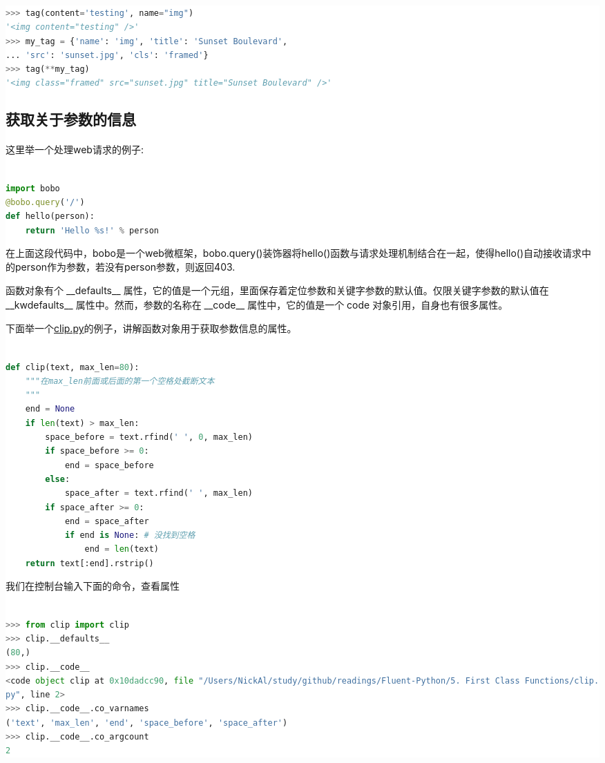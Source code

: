 ```python
>>> tag(content='testing', name="img")
'<img content="testing" />'
>>> my_tag = {'name': 'img', 'title': 'Sunset Boulevard',
... 'src': 'sunset.jpg', 'cls': 'framed'}
>>> tag(**my_tag)
'<img class="framed" src="sunset.jpg" title="Sunset Boulevard" />'

```

## 获取关于参数的信息    
这里举一个处理web请求的例子: 

```python

import bobo
@bobo.query('/')
def hello(person):
    return 'Hello %s!' % person

```
在上面这段代码中，bobo是一个web微框架，bobo.query()装饰器将hello()函数与请求处理机制结合在一起，使得hello()自动接收请求中的person作为参数，若没有person参数，则返回403.

函数对象有个 \_\_defaults\_\_ 属性，它的值是一个元组，里面保存着定位参数和关键字参数的默认值。仅限关键字参数的默认值在 \_\_kwdefaults\_\_ 属性中。然而，参数的名称在 \_\_code\_\_ 属性中，它的值是一个 code 对象引用，自身也有很多属性。

下面举一个[clip.py](https://github.com/aldslvda/readings/blob/master/Fluent-Python/5.%20First%20Class%20Functions/clip.py)的例子，讲解函数对象用于获取参数信息的属性。

```python

def clip(text, max_len=80):
    """在max_len前面或后面的第一个空格处截断文本
    """
    end = None
    if len(text) > max_len:
        space_before = text.rfind(' ', 0, max_len)
        if space_before >= 0:
            end = space_before
        else:
            space_after = text.rfind(' ', max_len)
        if space_after >= 0:
            end = space_after
            if end is None: # 没找到空格
                end = len(text)
    return text[:end].rstrip()

```

我们在控制台输入下面的命令，查看属性

```python

>>> from clip import clip
>>> clip.__defaults__
(80,)
>>> clip.__code__
<code object clip at 0x10dadcc90, file "/Users/NickAl/study/github/readings/Fluent-Python/5. First Class Functions/clip.py", line 2>
>>> clip.__code__.co_varnames
('text', 'max_len', 'end', 'space_before', 'space_after')
>>> clip.__code__.co_argcount
2

```
